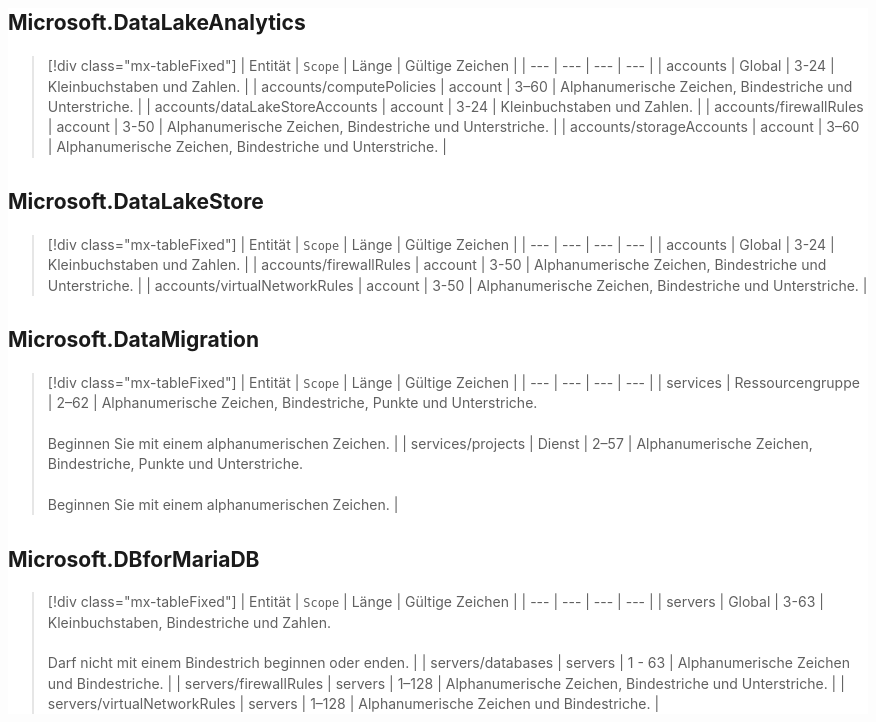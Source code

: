 ## <a name="microsoftdatalakeanalytics"></a>Microsoft.DataLakeAnalytics

> [!div class="mx-tableFixed"]
> | Entität | `Scope` | Länge | Gültige Zeichen |
> | --- | --- | --- | --- |
> | accounts | Global | 3-24 | Kleinbuchstaben und Zahlen. |
> | accounts/computePolicies | account | 3–60 | Alphanumerische Zeichen, Bindestriche und Unterstriche. |
> | accounts/dataLakeStoreAccounts | account | 3-24 | Kleinbuchstaben und Zahlen. |
> | accounts/firewallRules | account | 3-50 | Alphanumerische Zeichen, Bindestriche und Unterstriche. |
> | accounts/storageAccounts | account | 3–60 | Alphanumerische Zeichen, Bindestriche und Unterstriche. |

## <a name="microsoftdatalakestore"></a>Microsoft.DataLakeStore

> [!div class="mx-tableFixed"]
> | Entität | `Scope` | Länge | Gültige Zeichen |
> | --- | --- | --- | --- |
> | accounts | Global | 3-24 | Kleinbuchstaben und Zahlen. |
> | accounts/firewallRules | account | 3-50 | Alphanumerische Zeichen, Bindestriche und Unterstriche. |
> | accounts/virtualNetworkRules | account | 3-50 | Alphanumerische Zeichen, Bindestriche und Unterstriche. |

## <a name="microsoftdatamigration"></a>Microsoft.DataMigration

> [!div class="mx-tableFixed"]
> | Entität | `Scope` | Länge | Gültige Zeichen |
> | --- | --- | --- | --- |
> | services | Ressourcengruppe | 2–62 | Alphanumerische Zeichen, Bindestriche, Punkte und Unterstriche.<br><br>Beginnen Sie mit einem alphanumerischen Zeichen. |
> | services/projects | Dienst | 2–57 | Alphanumerische Zeichen, Bindestriche, Punkte und Unterstriche.<br><br>Beginnen Sie mit einem alphanumerischen Zeichen. |

## <a name="microsoftdbformariadb"></a>Microsoft.DBforMariaDB

> [!div class="mx-tableFixed"]
> | Entität | `Scope` | Länge | Gültige Zeichen |
> | --- | --- | --- | --- |
> | servers | Global | 3-63 | Kleinbuchstaben, Bindestriche und Zahlen.<br><br>Darf nicht mit einem Bindestrich beginnen oder enden. |
> | servers/databases | servers | 1 - 63 | Alphanumerische Zeichen und Bindestriche. |
> | servers/firewallRules | servers | 1–128 | Alphanumerische Zeichen, Bindestriche und Unterstriche. |
> | servers/virtualNetworkRules | servers | 1–128 | Alphanumerische Zeichen und Bindestriche. |
